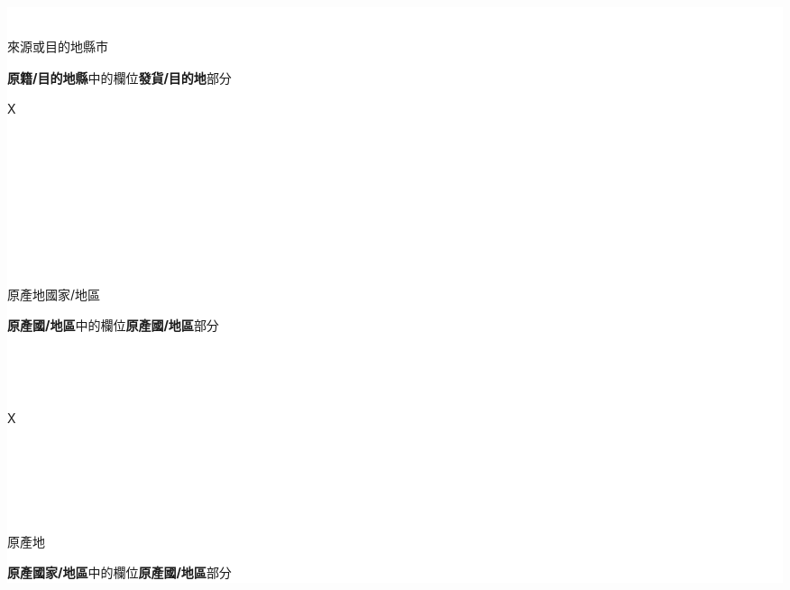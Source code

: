 </td>
<td>
<p>&nbsp;</p>
</td>
</tr>
<tr>
<td>
<p>來源或目的地縣市</p>
</td>
<td>
<p><strong>原籍/目的地縣</strong>中的欄位<strong>發貨/目的地</strong>部分</p>
</td>
<td>
<p>X</p>
</td>
<td>
<p>&nbsp;</p>
</td>
<td>
<p>&nbsp;</p>
</td>
<td>
<p>&nbsp;</p>
</td>
<td>
<p>&nbsp;</p>
</td>
<td>
<p>&nbsp;</p>
</td>
</tr>
<tr>
<td>
<p>原產地國家/地區</p>
</td>
<td>
<p><strong>原產國/地區</strong>中的欄位<strong>原產國/地區</strong>部分</p>
</td>
<td>
<p>&nbsp;</p>
</td>
<td>
<p>&nbsp;</p>
</td>
<td>
<p>X</p>
</td>
<td>
<p>&nbsp;</p>
</td>
<td>
<p>&nbsp;</p>
</td>
<td>
<p>&nbsp;</p>
</td>
</tr>
<tr>
<td>
<p>原產地</p>
</td>
<td>
<p><strong>原產國家/地區</strong>中的欄位<strong>原產國/地區</strong>部分</p>
</td>
